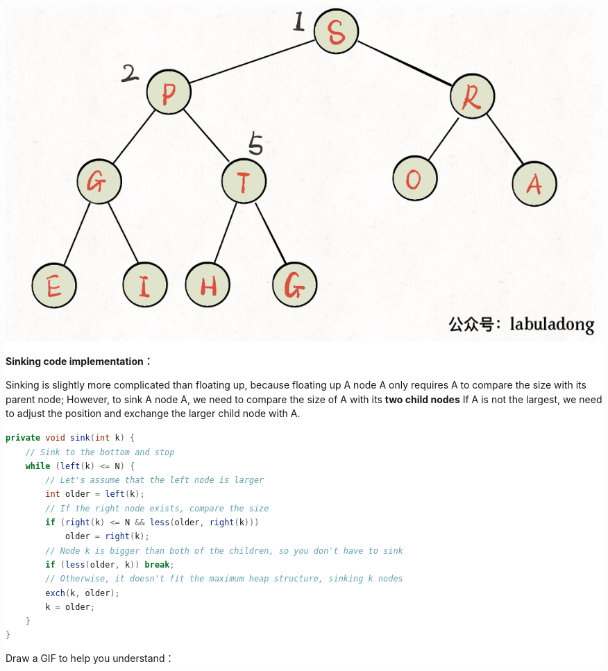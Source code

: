 ![2](../pictures/heap/swim.gif)

**Sinking code implementation：**

Sinking is slightly more complicated than floating up, because floating up A node A only requires A to compare the size with its parent node; However, to sink A node A, we need to compare the size of A with its **two child nodes** If A is not the largest, we need to adjust the position and exchange the larger child node with A.

```java
private void sink(int k) {
    // Sink to the bottom and stop
    while (left(k) <= N) {
        // Let's assume that the left node is larger
        int older = left(k);
        // If the right node exists, compare the size
        if (right(k) <= N && less(older, right(k)))
            older = right(k);
        // Node k is bigger than both of the children, so you don't have to sink
        if (less(older, k)) break;
        // Otherwise, it doesn't fit the maximum heap structure, sinking k nodes
        exch(k, older);
        k = older;
    }
}
```

Draw a GIF to help you understand：
